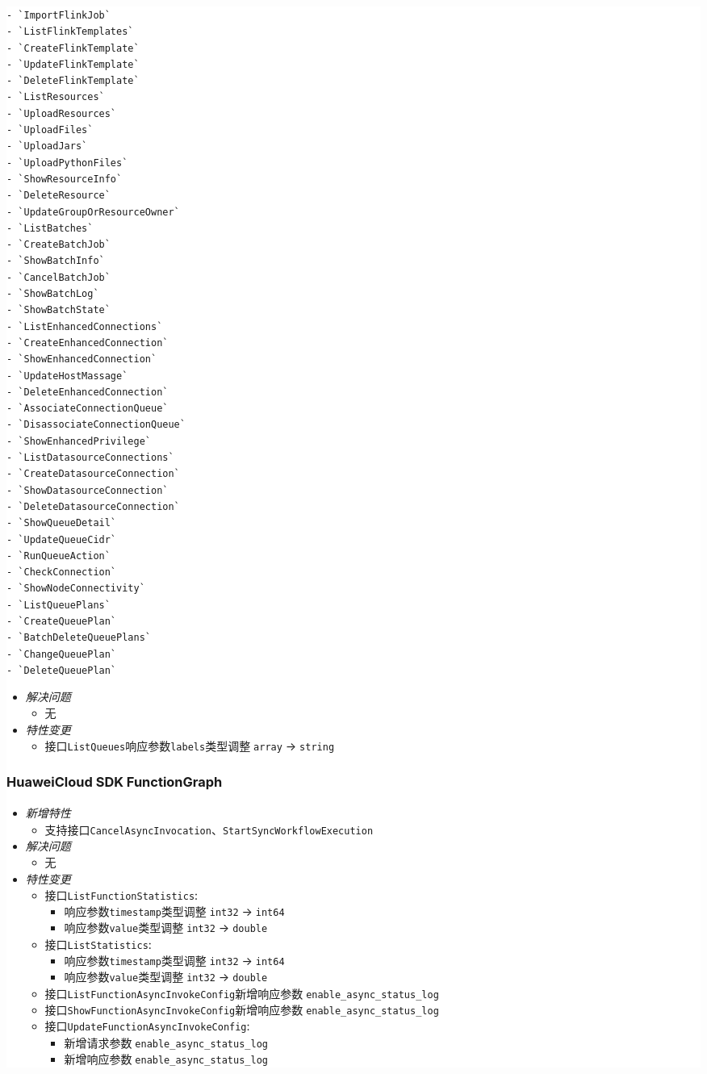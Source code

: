     - `ImportFlinkJob`
    - `ListFlinkTemplates`
    - `CreateFlinkTemplate`
    - `UpdateFlinkTemplate`
    - `DeleteFlinkTemplate`
    - `ListResources`
    - `UploadResources`
    - `UploadFiles`
    - `UploadJars`
    - `UploadPythonFiles`
    - `ShowResourceInfo`
    - `DeleteResource`
    - `UpdateGroupOrResourceOwner`
    - `ListBatches`
    - `CreateBatchJob`
    - `ShowBatchInfo`
    - `CancelBatchJob`
    - `ShowBatchLog`
    - `ShowBatchState`
    - `ListEnhancedConnections`
    - `CreateEnhancedConnection`
    - `ShowEnhancedConnection`
    - `UpdateHostMassage`
    - `DeleteEnhancedConnection`
    - `AssociateConnectionQueue`
    - `DisassociateConnectionQueue`
    - `ShowEnhancedPrivilege`
    - `ListDatasourceConnections`
    - `CreateDatasourceConnection`
    - `ShowDatasourceConnection`
    - `DeleteDatasourceConnection`
    - `ShowQueueDetail`
    - `UpdateQueueCidr`
    - `RunQueueAction`
    - `CheckConnection`
    - `ShowNodeConnectivity`
    - `ListQueuePlans`
    - `CreateQueuePlan`
    - `BatchDeleteQueuePlans`
    - `ChangeQueuePlan`
    - `DeleteQueuePlan`
- _解决问题_
  - 无
- _特性变更_
  - 接口`ListQueues`响应参数`labels`类型调整 `array` -> `string`

### HuaweiCloud SDK FunctionGraph

- _新增特性_
  - 支持接口`CancelAsyncInvocation`、`StartSyncWorkflowExecution`
- _解决问题_
  - 无
- _特性变更_
  - 接口`ListFunctionStatistics`:
    - 响应参数`timestamp`类型调整 `int32` -> `int64`
    - 响应参数`value`类型调整 `int32` -> `double`
  - 接口`ListStatistics`:
    - 响应参数`timestamp`类型调整 `int32` -> `int64`
    - 响应参数`value`类型调整 `int32` -> `double`
  - 接口`ListFunctionAsyncInvokeConfig`新增响应参数 `enable_async_status_log`
  - 接口`ShowFunctionAsyncInvokeConfig`新增响应参数 `enable_async_status_log`
  - 接口`UpdateFunctionAsyncInvokeConfig`:
    - 新增请求参数 `enable_async_status_log`
    - 新增响应参数 `enable_async_status_log`